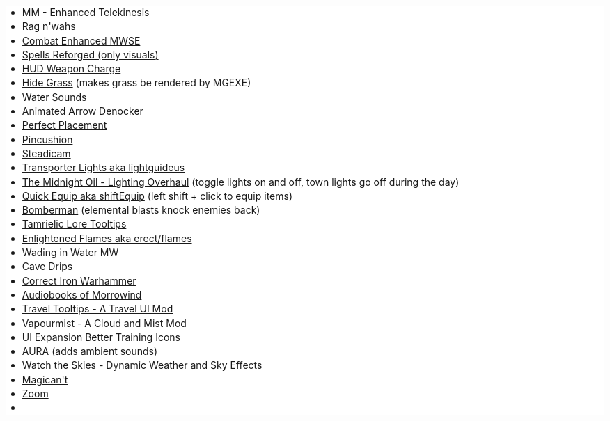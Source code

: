 * [MM - Enhanced Telekinesis](https://www.nexusmods.com/morrowind/mods/47534)
* [Rag n'wahs](https://www.nexusmods.com/morrowind/mods/54574)
* [Combat Enhanced MWSE](https://www.nexusmods.com/morrowind/mods/51414)
* [Spells Reforged (only visuals)](https://www.nexusmods.com/morrowind/mods/52263)
* [HUD Weapon Charge](https://www.nexusmods.com/morrowind/mods/47962)
* [Hide Grass](https://www.nexusmods.com/morrowind/mods/52764) (makes grass be rendered by MGEXE)
* [Water Sounds](https://www.nexusmods.com/morrowind/mods/47794)
* [Animated Arrow Denocker](https://www.nexusmods.com/morrowind/mods/52418)
* [Perfect Placement](https://www.nexusmods.com/morrowind/mods/46562)
* [Pincushion](https://www.nexusmods.com/morrowind/mods/46862)
* [Steadicam](https://www.nexusmods.com/morrowind/mods/52225)
* [Transporter Lights aka lightguideus](https://www.nexusmods.com/morrowind/mods/48050)
* [The Midnight Oil - Lighting Overhaul](https://www.nexusmods.com/morrowind/mods/48293) (toggle lights on and off, town lights go off during the day)
* [Quick Equip aka shiftEquip](https://www.nexusmods.com/morrowind/mods/48341) (left shift + click to equip items)
* [Bomberman](https://www.nexusmods.com/morrowind/mods/49667) (elemental blasts knock enemies back)
* [Tamrielic Lore Tooltips](https://www.nexusmods.com/morrowind/mods/45954)
* [Enlightened Flames aka erect/flames](https://www.nexusmods.com/morrowind/mods/48816)
* [Wading in Water MW](https://www.nexusmods.com/morrowind/mods/48783)
* [Cave Drips](https://www.nexusmods.com/morrowind/mods/43488)
* [Correct Iron Warhammer](https://www.nexusmods.com/morrowind/mods/43576)
* [Audiobooks of Morrowind](https://www.nexusmods.com/morrowind/mods/52458)
* [Travel Tooltips - A Travel UI Mod](https://www.nexusmods.com/morrowind/mods/48306)
* [Vapourmist - A Cloud and Mist Mod](https://www.nexusmods.com/morrowind/mods/50517)
* [UI Expansion Better Training Icons](https://www.nexusmods.com/morrowind/mods/51190)
* [AURA](https://www.nexusmods.com/morrowind/mods/48255) (adds ambient sounds)
* [Watch the Skies - Dynamic Weather and Sky Effects](https://www.nexusmods.com/morrowind/mods/48636)
* [Magican't](https://www.nexusmods.com/morrowind/mods/50990)
* [Zoom](https://www.nexusmods.com/morrowind/mods/53474)
* 
